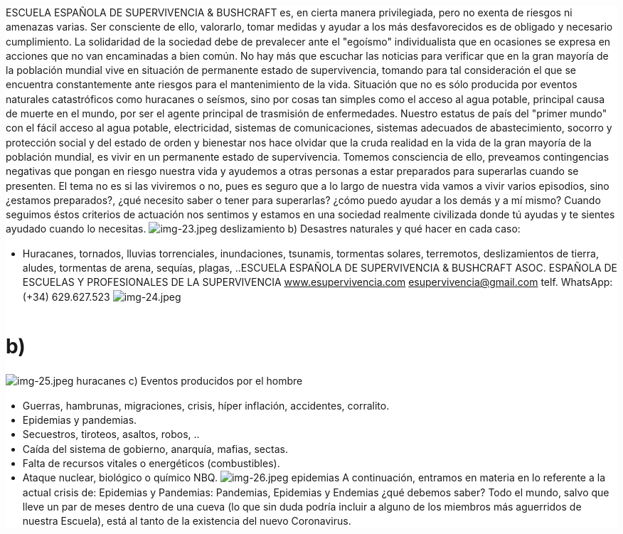 ESCUELA ESPAÑOLA DE SUPERVIVENCIA \& BUSHCRAFT
es, en cierta manera privilegiada, pero no exenta de riesgos ni amenazas varias. Ser consciente de ello, valorarlo, tomar medidas y ayudar a los más desfavorecidos es de obligado y necesario cumplimiento. La solidaridad de la sociedad debe de prevalecer ante el "egoísmo" individualista que en ocasiones se expresa en acciones que no van encaminadas a bien común.
No hay más que escuchar las noticias para verificar que en la gran mayoría de la población mundial vive en situación de permanente estado de supervivencia, tomando para tal consideración el que se encuentra constantemente ante riesgos para el mantenimiento de la vida. Situación que no es sólo producida por eventos naturales catastróficos como huracanes o seísmos, sino por cosas tan simples como el acceso al agua potable, principal causa de muerte en el mundo, por ser el agente principal de trasmisión de enfermedades.
Nuestro estatus de país del "primer mundo" con el fácil acceso al agua potable, electricidad, sistemas de comunicaciones, sistemas adecuados de abastecimiento, socorro y protección social y del estado de orden y bienestar nos hace olvidar que la cruda realidad en la vida de la gran mayoría de la población mundial, es vivir en un permanente estado de supervivencia.
Tomemos consciencia de ello, preveamos contingencias negativas que pongan en riesgo nuestra vida y ayudemos a otras personas a estar preparados para superarlas cuando se presenten. El tema no es si las viviremos o no, pues es seguro que a lo largo de nuestra vida vamos a vivir varios episodios, sino ¿estamos preparados?, ¿qué necesito saber o tener para superarlas? ¿cómo puedo ayudar a los demás y a mí mismo? Cuando seguimos éstos criterios de actuación nos sentimos y estamos en una sociedad realmente civilizada donde tú ayudas y te sientes ayudado cuando lo necesitas.
![img-23.jpeg](img-23.jpeg)
deslizamiento
b) Desastres naturales y qué hacer en cada caso:

- Huracanes, tornados, lluvias torrenciales, inundaciones, tsunamis, tormentas solares, terremotos, deslizamientos de tierra, aludes, tormentas de arena, sequías, plagas, ..ESCUELA ESPAÑOLA DE SUPERVIVENCIA \& BUSHCRAFT
ASOC. ESPAÑOLA DE ESCUELAS Y PROFESIONALES DE LA SUPERVIVENCIA
www.esupervivencia.com
esupervivencia@gmail.com
telf. WhatsApp: (+34) 629.627.523
![img-24.jpeg](img-24.jpeg)

# b) 

![img-25.jpeg](img-25.jpeg)
huracanes
c) Eventos producidos por el hombre

- Guerras, hambrunas, migraciones, crisis, híper inflación, accidentes, corralito.
- Epidemias y pandemias.
- Secuestros, tiroteos, asaltos, robos, ..
- Caída del sistema de gobierno, anarquía, mafias, sectas.
- Falta de recursos vitales o energéticos (combustibles).
- Ataque nuclear, biológico o químico NBQ.
![img-26.jpeg](img-26.jpeg)
epidemias
A continuación, entramos en materia en lo referente a la actual crisis de:
Epidemias y Pandemias:
Pandemias, Epidemias y Endemias ¿qué debemos saber?
Todo el mundo, salvo que lleve un par de meses dentro de una cueva (lo que sin duda podría incluir a alguno de los miembros más aguerridos de nuestra Escuela), está al tanto de la existencia del nuevo Coronavirus.
